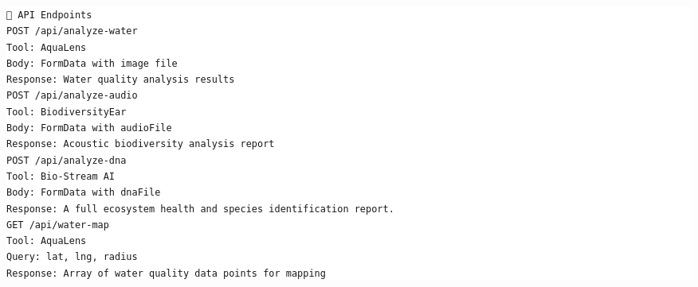 ```bash
📡 API Endpoints
POST /api/analyze-water
Tool: AquaLens
Body: FormData with image file
Response: Water quality analysis results
POST /api/analyze-audio
Tool: BiodiversityEar
Body: FormData with audioFile
Response: Acoustic biodiversity analysis report
POST /api/analyze-dna
Tool: Bio-Stream AI
Body: FormData with dnaFile
Response: A full ecosystem health and species identification report.
GET /api/water-map
Tool: AquaLens
Query: lat, lng, radius
Response: Array of water quality data points for mapping